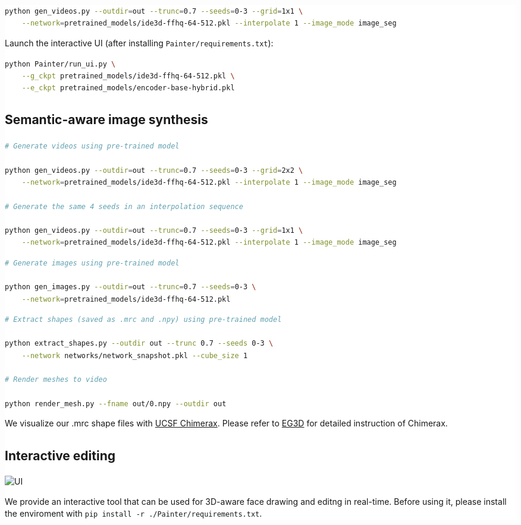 ```bash
python gen_videos.py --outdir=out --trunc=0.7 --seeds=0-3 --grid=1x1 \
    --network=pretrained_models/ide3d-ffhq-64-512.pkl --interpolate 1 --image_mode image_seg
```

Launch the interactive UI (after installing `Painter/requirements.txt`):

```bash
python Painter/run_ui.py \
    --g_ckpt pretrained_models/ide3d-ffhq-64-512.pkl \
    --e_ckpt pretrained_models/encoder-base-hybrid.pkl
```


## Semantic-aware image synthesis

```.bash
# Generate videos using pre-trained model

python gen_videos.py --outdir=out --trunc=0.7 --seeds=0-3 --grid=2x2 \
    --network=pretrained_models/ide3d-ffhq-64-512.pkl --interpolate 1 --image_mode image_seg

# Generate the same 4 seeds in an interpolation sequence

python gen_videos.py --outdir=out --trunc=0.7 --seeds=0-3 --grid=1x1 \
    --network=pretrained_models/ide3d-ffhq-64-512.pkl --interpolate 1 --image_mode image_seg
```

```.bash
# Generate images using pre-trained model

python gen_images.py --outdir=out --trunc=0.7 --seeds=0-3 \
    --network=pretrained_models/ide3d-ffhq-64-512.pkl
```

```.bash
# Extract shapes (saved as .mrc and .npy) using pre-trained model

python extract_shapes.py --outdir out --trunc 0.7 --seeds 0-3 \
    --network networks/network_snapshot.pkl --cube_size 1 
    
# Render meshes to video

python render_mesh.py --fname out/0.npy --outdir out
```

We visualize our .mrc shape files with [UCSF Chimerax](https://www.cgl.ucsf.edu/chimerax/). Please refer to [EG3D](https://github.com/NVlabs/eg3d) for detailed instruction of Chimerax.


## Interactive editing

![UI](./docs/ui.gif)

We provide an interactive tool that can be used for 3D-aware face drawing and editng in real-time. Before using it, please install the enviroment with `pip install -r ./Painter/requirements.txt`.
